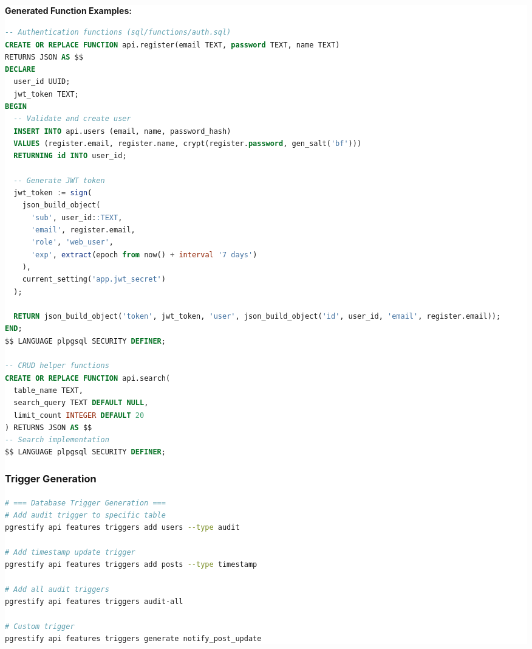 **Generated Function Examples:**
```sql
-- Authentication functions (sql/functions/auth.sql)
CREATE OR REPLACE FUNCTION api.register(email TEXT, password TEXT, name TEXT)
RETURNS JSON AS $$
DECLARE
  user_id UUID;
  jwt_token TEXT;
BEGIN
  -- Validate and create user
  INSERT INTO api.users (email, name, password_hash)
  VALUES (register.email, register.name, crypt(register.password, gen_salt('bf')))
  RETURNING id INTO user_id;
  
  -- Generate JWT token
  jwt_token := sign(
    json_build_object(
      'sub', user_id::TEXT,
      'email', register.email,
      'role', 'web_user',
      'exp', extract(epoch from now() + interval '7 days')
    ),
    current_setting('app.jwt_secret')
  );
  
  RETURN json_build_object('token', jwt_token, 'user', json_build_object('id', user_id, 'email', register.email));
END;
$$ LANGUAGE plpgsql SECURITY DEFINER;

-- CRUD helper functions
CREATE OR REPLACE FUNCTION api.search(
  table_name TEXT,
  search_query TEXT DEFAULT NULL,
  limit_count INTEGER DEFAULT 20
) RETURNS JSON AS $$
-- Search implementation
$$ LANGUAGE plpgsql SECURITY DEFINER;
```

### Trigger Generation

```bash
# === Database Trigger Generation ===
# Add audit trigger to specific table
pgrestify api features triggers add users --type audit

# Add timestamp update trigger
pgrestify api features triggers add posts --type timestamp

# Add all audit triggers
pgrestify api features triggers audit-all

# Custom trigger
pgrestify api features triggers generate notify_post_update
```
